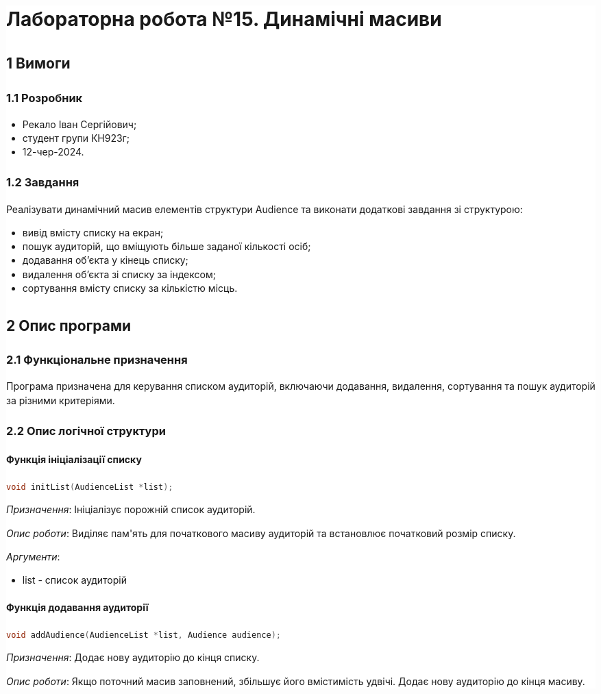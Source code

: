 # Лабораторна робота №15. Динамічні масиви

## 1 Вимоги

### 1.1 Розробник

* Рекало Іван Сергійович;
* студент групи КН923г;
* 12-чер-2024.

### 1.2 Завдання

Реалізувати динамічний масив елементів структури Audience та виконати додаткові завдання зі структурою:
- вивід вмісту списку на екран;
- пошук аудиторій, що вміщують більше заданої кількості осіб;
- додавання об’єкта у кінець списку;
- видалення об’єкта зі списку за індексом;
- сортування вмісту списку за кількістю місць.

## 2 Опис програми

### 2.1 Функціональне призначення

Програма призначена для керування списком аудиторій, включаючи додавання, видалення, сортування та пошук аудиторій за різними критеріями.

### 2.2 Опис логічної структури

#### Функція ініціалізації списку
```C
void initList(AudienceList *list);
```

*Призначення*: Ініціалізує порожній список аудиторій.

*Опис роботи*: Виділяє пам'ять для початкового масиву аудиторій та встановлює початковий розмір списку.

*Аргументи*:

- list - список аудиторій

#### Функція додавання аудиторії
```C
void addAudience(AudienceList *list, Audience audience);
```

*Призначення*: Додає нову аудиторію до кінця списку.

*Опис роботи*: Якщо поточний масив заповнений, збільшує його вмістимість удвічі. Додає нову аудиторію до кінця масиву.
